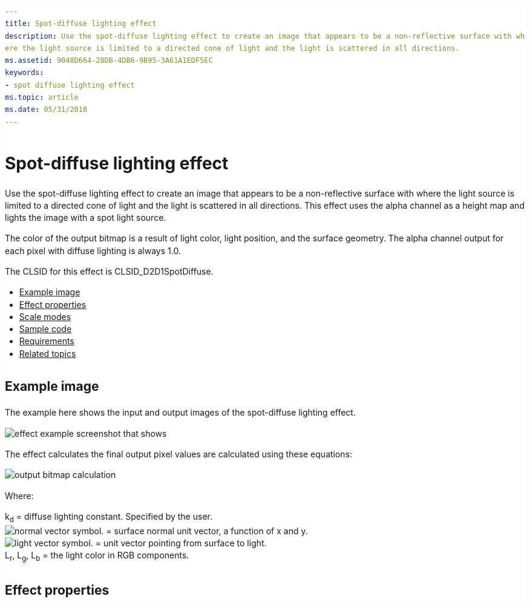```yaml
---
title: Spot-diffuse lighting effect
description: Use the spot-diffuse lighting effect to create an image that appears to be a non-reflective surface with where the light source is limited to a directed cone of light and the light is scattered in all directions.
ms.assetid: 9048D664-28DB-4DB6-9B95-3A61A1EDF5EC
keywords:
- spot diffuse lighting effect
ms.topic: article
ms.date: 05/31/2018
---
```


# Spot-diffuse lighting effect

Use the spot-diffuse lighting effect to create an image that appears to be a non-reflective surface with where the light source is limited to a directed cone of light and the light is scattered in all directions. This effect uses the alpha channel as a height map and lights the image with a spot light source.

The color of the output bitmap is a result of light color, light position, and the surface geometry. The alpha channel output for each pixel with diffuse lighting is always 1.0.

The CLSID for this effect is CLSID\_D2D1SpotDiffuse.

-   [Example image](#example-image)
-   [Effect properties](#effect-properties)
-   [Scale modes](#scale-modes)
-   [Sample code](#sample-code)
-   [Requirements](#requirements)
-   [Related topics](#related-topics)

## Example image

The example here shows the input and output images of the spot-diffuse lighting effect.

![effect example screenshot that shows ](images/spot-diffuse-example.png)

The effect calculates the final output pixel values are calculated using these equations:

![output bitmap calculation](images/spot-diffuse-formula.png)

Where:<dl> k<sub>d</sub> = diffuse lighting constant. Specified by the user.  
![normal vector symbol.](images/point-spec-mathchar-n.png) = surface normal unit vector, a function of x and y.  
![light vector symbol.](images/distant-spec-mathchar-l.png) = unit vector pointing from surface to light.  
L<sub>r</sub>, L<sub>g</sub>, L<sub>b</sub> = the light color in RGB components.  
</dl>

## Effect properties

